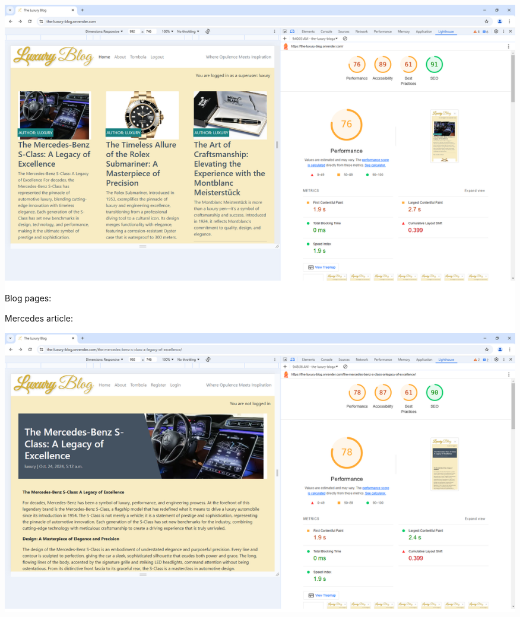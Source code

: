 ![Desktop view of the Lighthouse report for the Luxury Blog homepage](readme/images/luxury-blog-lighthouse-home.png)

Blog pages:

Mercedes article:

![Desktop view of the Lighthouse report for the Mercedes section of the Luxury Blog](readme/images/luxury-blog-lighthouse-mercedes.png)
